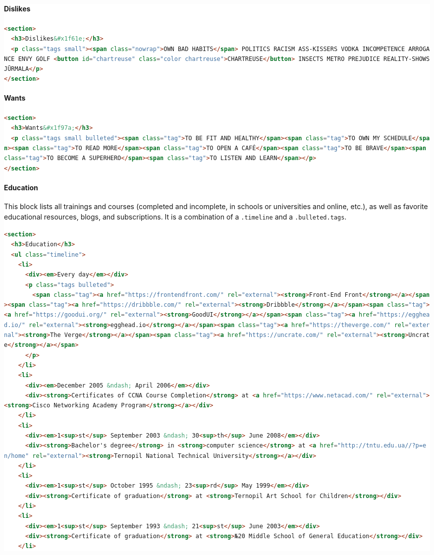 #### Dislikes

``` html
<section>
  <h3>Dislikes&#x1f61e;</h3>
  <p class="tags small"><span class="nowrap">OWN BAD HABITS</span> POLITICS RACISM ASS-KISSERS VODKA INCOMPETENCE ARROGANCE ENVY GOLF <button id="chartreuse" class="color chartreuse">CHARTREUSE</button> INSECTS METRO PREJUDICE REALITY-SHOWS JŪRMALA</p>
</section>
```

#### Wants

``` html
<section>
  <h3>Wants&#x1f97a;</h3>
  <p class="tags small bulleted"><span class="tag">TO BE FIT AND HEALTHY</span><span class="tag">TO OWN MY SCHEDULE</span><span class="tag">TO READ MORE</span><span class="tag">TO OPEN A CAFÉ</span><span class="tag">TO BE BRAVE</span><span class="tag">TO BECOME A SUPERHERO</span><span class="tag">TO LISTEN AND LEARN</span></p>
</section>
```

#### Education

This block lists all trainings and courses (completed and incomplete, in schools or universities and online, etc.), as well as favorite educational resources, blogs, and subscriptions. It is a combination of a `.timeline` and a `.bulleted.tags`.

``` html
<section>
  <h3>Education</h3>
  <ul class="timeline">
    <li>
      <div><em>Every day</em></div>
      <p class="tags bulleted">
        <span class="tag"><a href="https://frontendfront.com/" rel="external"><strong>Front-End Front</strong></a></span><span class="tag"><a href="https://dribbble.com/" rel="external"><strong>Dribbble</strong></a></span><span class="tag"><a href="https://goodui.org/" rel="external"><strong>GoodUI</strong></a></span><span class="tag"><a href="https://egghead.io/" rel="external"><strong>egghead.io</strong></a></span><span class="tag"><a href="https://theverge.com/" rel="external"><strong>The Verge</strong></a></span><span class="tag"><a href="https://uncrate.com/" rel="external"><strong>Uncrate</strong></a></span>
      </p>
    </li>
    <li>
      <div><em>December 2005 &ndash; April 2006</em></div>
      <div><strong>Certificates of CCNA Course Completion</strong> at <a href="https://www.netacad.com/" rel="external"><strong>Cisco Networking Academy Program</strong></a></div>
    </li>
    <li>
      <div><em>1<sup>st</sup> September 2003 &ndash; 30<sup>th</sup> June 2008</em></div>
      <div><strong>Bachelor's degree</strong> in <strong>computer science</strong> at <a href="http://tntu.edu.ua//?p=en/home" rel="external"><strong>Ternopil National Technical University</strong></a></div>
    </li>
    <li>
      <div><em>1<sup>st</sup> October 1995 &ndash; 23<sup>rd</sup> May 1999</em></div>
      <div><strong>Certificate of graduation</strong> at <strong>Ternopil Art School for Children</strong></div>
    </li>
    <li>
      <div><em>1<sup>st</sup> September 1993 &ndash; 21<sup>st</sup> June 2003</em></div>
      <div><strong>Certificate of graduation</strong> at <strong>№20 Middle School of General Education</strong></div>
    </li>
```